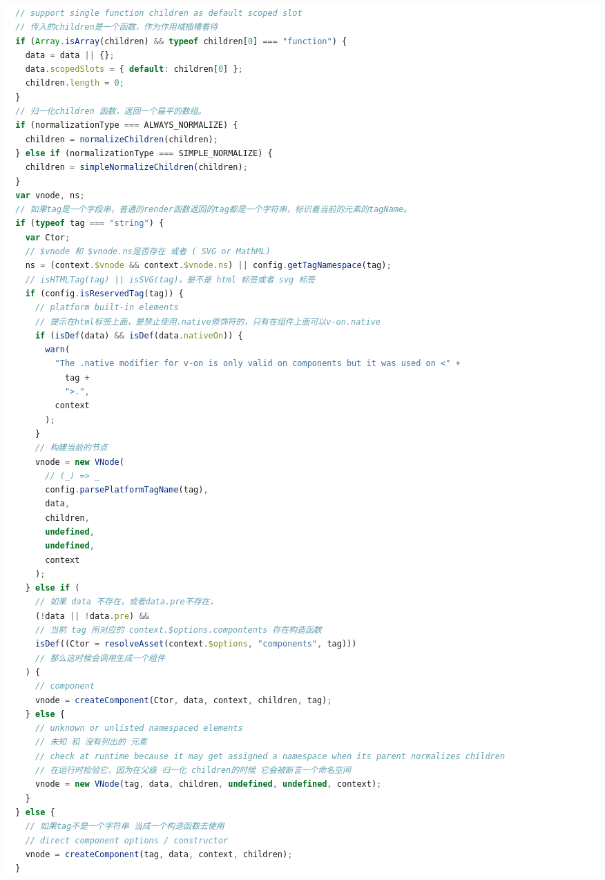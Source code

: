```js
  // support single function children as default scoped slot
  // 传入的children是一个函数，作为作用域插槽看待
  if (Array.isArray(children) && typeof children[0] === "function") {
    data = data || {};
    data.scopedSlots = { default: children[0] };
    children.length = 0;
  }
  // 归一化children 函数，返回一个扁平的数组。
  if (normalizationType === ALWAYS_NORMALIZE) {
    children = normalizeChildren(children);
  } else if (normalizationType === SIMPLE_NORMALIZE) {
    children = simpleNormalizeChildren(children);
  }
  var vnode, ns;
  // 如果tag是一个字段串，普通的render函数返回的tag都是一个字符串，标识着当前的元素的tagName。
  if (typeof tag === "string") {
    var Ctor;
    // $vnode 和 $vnode.ns是否存在 或者 ( SVG or MathML)
    ns = (context.$vnode && context.$vnode.ns) || config.getTagNamespace(tag);
    // isHTMLTag(tag) || isSVG(tag)，是不是 html 标签或者 svg 标签
    if (config.isReservedTag(tag)) {
      // platform built-in elements
      // 提示在html标签上面，是禁止使用.native修饰符的，只有在组件上面可以v-on.native
      if (isDef(data) && isDef(data.nativeOn)) {
        warn(
          "The .native modifier for v-on is only valid on components but it was used on <" +
            tag +
            ">.",
          context
        );
      }
      // 构建当前的节点
      vnode = new VNode(
        // (_) => _
        config.parsePlatformTagName(tag),
        data,
        children,
        undefined,
        undefined,
        context
      );
    } else if (
      // 如果 data 不存在，或者data.pre不存在，
      (!data || !data.pre) &&
      // 当前 tag 所对应的 context.$options.compontents 存在构造函数
      isDef((Ctor = resolveAsset(context.$options, "components", tag)))
      // 那么这时候会调用生成一个组件
    ) {
      // component
      vnode = createComponent(Ctor, data, context, children, tag);
    } else {
      // unknown or unlisted namespaced elements
      // 未知 和 没有列出的 元素
      // check at runtime because it may get assigned a namespace when its parent normalizes children
      // 在运行时检验它，因为在父级 归一化 children的时候 它会被断言一个命名空间
      vnode = new VNode(tag, data, children, undefined, undefined, context);
    }
  } else {
    // 如果tag不是一个字符串 当成一个构造函数去使用
    // direct component options / constructor
    vnode = createComponent(tag, data, context, children);
  }
```